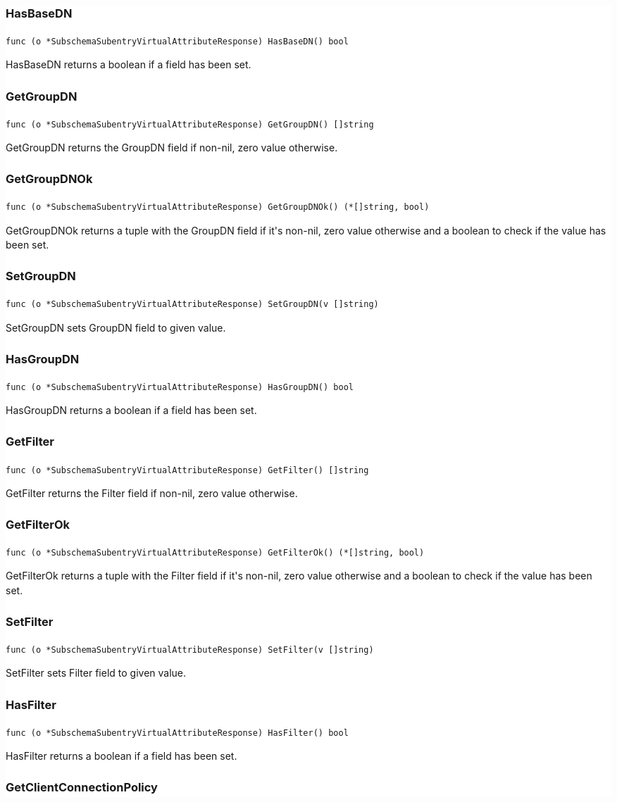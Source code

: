 ### HasBaseDN

`func (o *SubschemaSubentryVirtualAttributeResponse) HasBaseDN() bool`

HasBaseDN returns a boolean if a field has been set.

### GetGroupDN

`func (o *SubschemaSubentryVirtualAttributeResponse) GetGroupDN() []string`

GetGroupDN returns the GroupDN field if non-nil, zero value otherwise.

### GetGroupDNOk

`func (o *SubschemaSubentryVirtualAttributeResponse) GetGroupDNOk() (*[]string, bool)`

GetGroupDNOk returns a tuple with the GroupDN field if it's non-nil, zero value otherwise
and a boolean to check if the value has been set.

### SetGroupDN

`func (o *SubschemaSubentryVirtualAttributeResponse) SetGroupDN(v []string)`

SetGroupDN sets GroupDN field to given value.

### HasGroupDN

`func (o *SubschemaSubentryVirtualAttributeResponse) HasGroupDN() bool`

HasGroupDN returns a boolean if a field has been set.

### GetFilter

`func (o *SubschemaSubentryVirtualAttributeResponse) GetFilter() []string`

GetFilter returns the Filter field if non-nil, zero value otherwise.

### GetFilterOk

`func (o *SubschemaSubentryVirtualAttributeResponse) GetFilterOk() (*[]string, bool)`

GetFilterOk returns a tuple with the Filter field if it's non-nil, zero value otherwise
and a boolean to check if the value has been set.

### SetFilter

`func (o *SubschemaSubentryVirtualAttributeResponse) SetFilter(v []string)`

SetFilter sets Filter field to given value.

### HasFilter

`func (o *SubschemaSubentryVirtualAttributeResponse) HasFilter() bool`

HasFilter returns a boolean if a field has been set.

### GetClientConnectionPolicy
